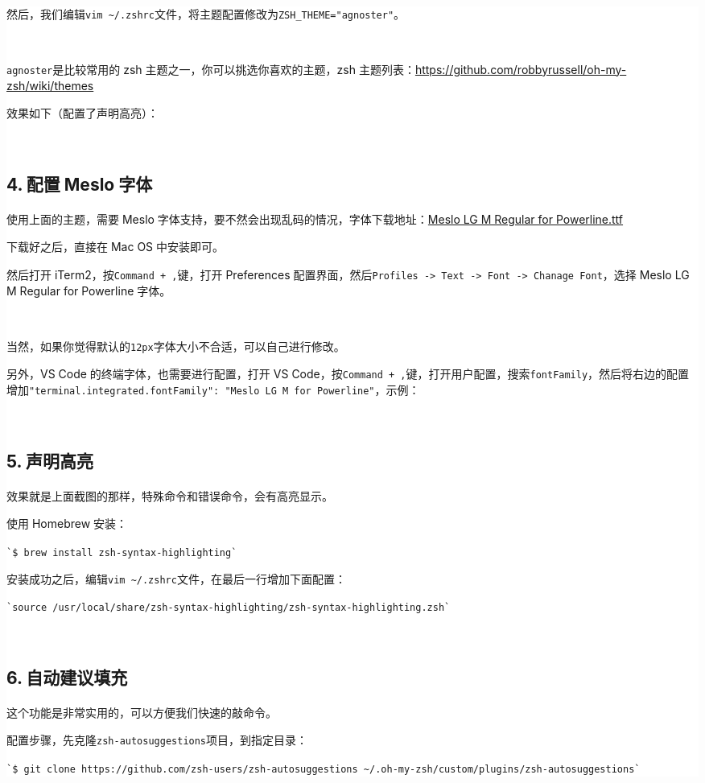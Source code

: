 然后，我们编辑`vim ~/.zshrc`文件，将主题配置修改为`ZSH_THEME="agnoster"`。

<img src="https://images2017.cnblogs.com/blog/435188/201712/435188-20171228124617863-587540558.png" alt="" width="700px" />

`agnoster`是比较常用的 zsh 主题之一，你可以挑选你喜欢的主题，zsh 主题列表：https://github.com/robbyrussell/oh-my-zsh/wiki/themes

效果如下（配置了声明高亮）：

<img src="https://images2017.cnblogs.com/blog/435188/201712/435188-20171228124626363-735900072.png" alt="" width="900px" />

## 4. 配置 Meslo 字体

使用上面的主题，需要 Meslo 字体支持，要不然会出现乱码的情况，字体下载地址：[Meslo LG M Regular for Powerline.ttf](https://github.com/powerline/fonts/blob/master/Meslo%20Slashed/Meslo%20LG%20M%20Regular%20for%20Powerline.ttf)

下载好之后，直接在 Mac OS 中安装即可。

然后打开 iTerm2，按`Command + ,`键，打开 Preferences 配置界面，然后`Profiles -> Text -> Font -> Chanage Font`，选择 Meslo LG M Regular for Powerline 字体。

<img src="https://images2017.cnblogs.com/blog/435188/201712/435188-20171228124638503-196536251.png" alt="" width="800px" />

当然，如果你觉得默认的`12px`字体大小不合适，可以自己进行修改。

另外，VS Code 的终端字体，也需要进行配置，打开 VS Code，按`Command + ,`键，打开用户配置，搜索`fontFamily`，然后将右边的配置增加`"terminal.integrated.fontFamily": "Meslo LG M for Powerline"`，示例：

<img src="https://images2017.cnblogs.com/blog/435188/201712/435188-20171228124651285-113264887.png" alt="" width="900px" />

## 5. 声明高亮

效果就是上面截图的那样，特殊命令和错误命令，会有高亮显示。

使用 Homebrew 安装：

```
`$ brew install zsh-syntax-highlighting`
```

安装成功之后，编辑`vim ~/.zshrc`文件，在最后一行增加下面配置：

```
`source /usr/local/share/zsh-syntax-highlighting/zsh-syntax-highlighting.zsh`
```

<img src="https://images2017.cnblogs.com/blog/435188/201712/435188-20171228124702378-701306768.png" alt="" width="800px" />

## 6. 自动建议填充

这个功能是非常实用的，可以方便我们快速的敲命令。

配置步骤，先克隆`zsh-autosuggestions`项目，到指定目录：

```
`$ git clone https://github.com/zsh-users/zsh-autosuggestions ~/.oh-my-zsh/custom/plugins/zsh-autosuggestions`
```
